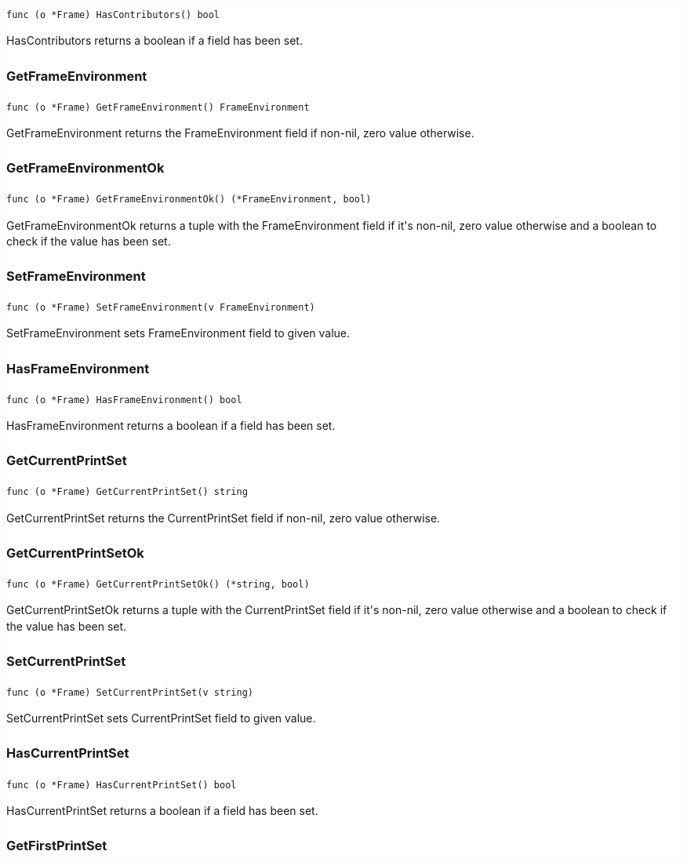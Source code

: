 `func (o *Frame) HasContributors() bool`

HasContributors returns a boolean if a field has been set.

### GetFrameEnvironment

`func (o *Frame) GetFrameEnvironment() FrameEnvironment`

GetFrameEnvironment returns the FrameEnvironment field if non-nil, zero value otherwise.

### GetFrameEnvironmentOk

`func (o *Frame) GetFrameEnvironmentOk() (*FrameEnvironment, bool)`

GetFrameEnvironmentOk returns a tuple with the FrameEnvironment field if it's non-nil, zero value otherwise
and a boolean to check if the value has been set.

### SetFrameEnvironment

`func (o *Frame) SetFrameEnvironment(v FrameEnvironment)`

SetFrameEnvironment sets FrameEnvironment field to given value.

### HasFrameEnvironment

`func (o *Frame) HasFrameEnvironment() bool`

HasFrameEnvironment returns a boolean if a field has been set.

### GetCurrentPrintSet

`func (o *Frame) GetCurrentPrintSet() string`

GetCurrentPrintSet returns the CurrentPrintSet field if non-nil, zero value otherwise.

### GetCurrentPrintSetOk

`func (o *Frame) GetCurrentPrintSetOk() (*string, bool)`

GetCurrentPrintSetOk returns a tuple with the CurrentPrintSet field if it's non-nil, zero value otherwise
and a boolean to check if the value has been set.

### SetCurrentPrintSet

`func (o *Frame) SetCurrentPrintSet(v string)`

SetCurrentPrintSet sets CurrentPrintSet field to given value.

### HasCurrentPrintSet

`func (o *Frame) HasCurrentPrintSet() bool`

HasCurrentPrintSet returns a boolean if a field has been set.

### GetFirstPrintSet
